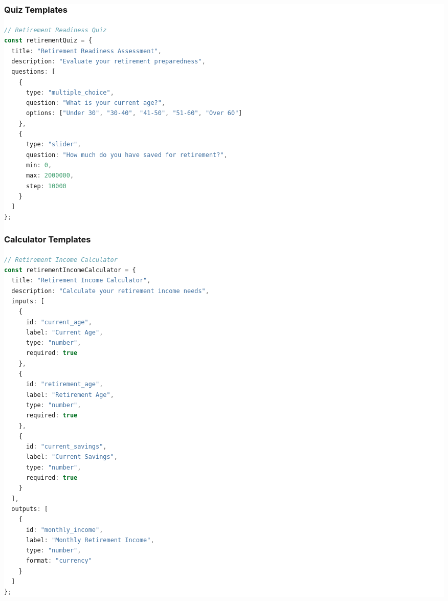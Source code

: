 ### **Quiz Templates**

```typescript
// Retirement Readiness Quiz
const retirementQuiz = {
  title: "Retirement Readiness Assessment",
  description: "Evaluate your retirement preparedness",
  questions: [
    {
      type: "multiple_choice",
      question: "What is your current age?",
      options: ["Under 30", "30-40", "41-50", "51-60", "Over 60"]
    },
    {
      type: "slider",
      question: "How much do you have saved for retirement?",
      min: 0,
      max: 2000000,
      step: 10000
    }
  ]
};
```

### **Calculator Templates**

```typescript
// Retirement Income Calculator
const retirementIncomeCalculator = {
  title: "Retirement Income Calculator",
  description: "Calculate your retirement income needs",
  inputs: [
    {
      id: "current_age",
      label: "Current Age",
      type: "number",
      required: true
    },
    {
      id: "retirement_age",
      label: "Retirement Age",
      type: "number",
      required: true
    },
    {
      id: "current_savings",
      label: "Current Savings",
      type: "number",
      required: true
    }
  ],
  outputs: [
    {
      id: "monthly_income",
      label: "Monthly Retirement Income",
      type: "number",
      format: "currency"
    }
  ]
};
```
